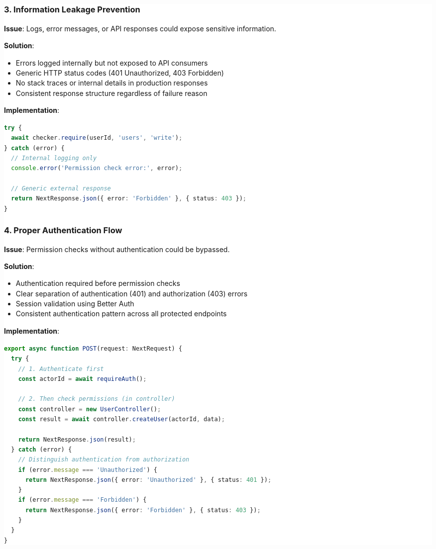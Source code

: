 ### 3. Information Leakage Prevention

**Issue**: Logs, error messages, or API responses could expose sensitive information.

**Solution**:
- Errors logged internally but not exposed to API consumers
- Generic HTTP status codes (401 Unauthorized, 403 Forbidden)
- No stack traces or internal details in production responses
- Consistent response structure regardless of failure reason

**Implementation**:
```typescript
try {
  await checker.require(userId, 'users', 'write');
} catch (error) {
  // Internal logging only
  console.error('Permission check error:', error);
  
  // Generic external response
  return NextResponse.json({ error: 'Forbidden' }, { status: 403 });
}
```

### 4. Proper Authentication Flow

**Issue**: Permission checks without authentication could be bypassed.

**Solution**:
- Authentication required before permission checks
- Clear separation of authentication (401) and authorization (403) errors
- Session validation using Better Auth
- Consistent authentication pattern across all protected endpoints

**Implementation**:
```typescript
export async function POST(request: NextRequest) {
  try {
    // 1. Authenticate first
    const actorId = await requireAuth();
    
    // 2. Then check permissions (in controller)
    const controller = new UserController();
    const result = await controller.createUser(actorId, data);
    
    return NextResponse.json(result);
  } catch (error) {
    // Distinguish authentication from authorization
    if (error.message === 'Unauthorized') {
      return NextResponse.json({ error: 'Unauthorized' }, { status: 401 });
    }
    if (error.message === 'Forbidden') {
      return NextResponse.json({ error: 'Forbidden' }, { status: 403 });
    }
  }
}
```
